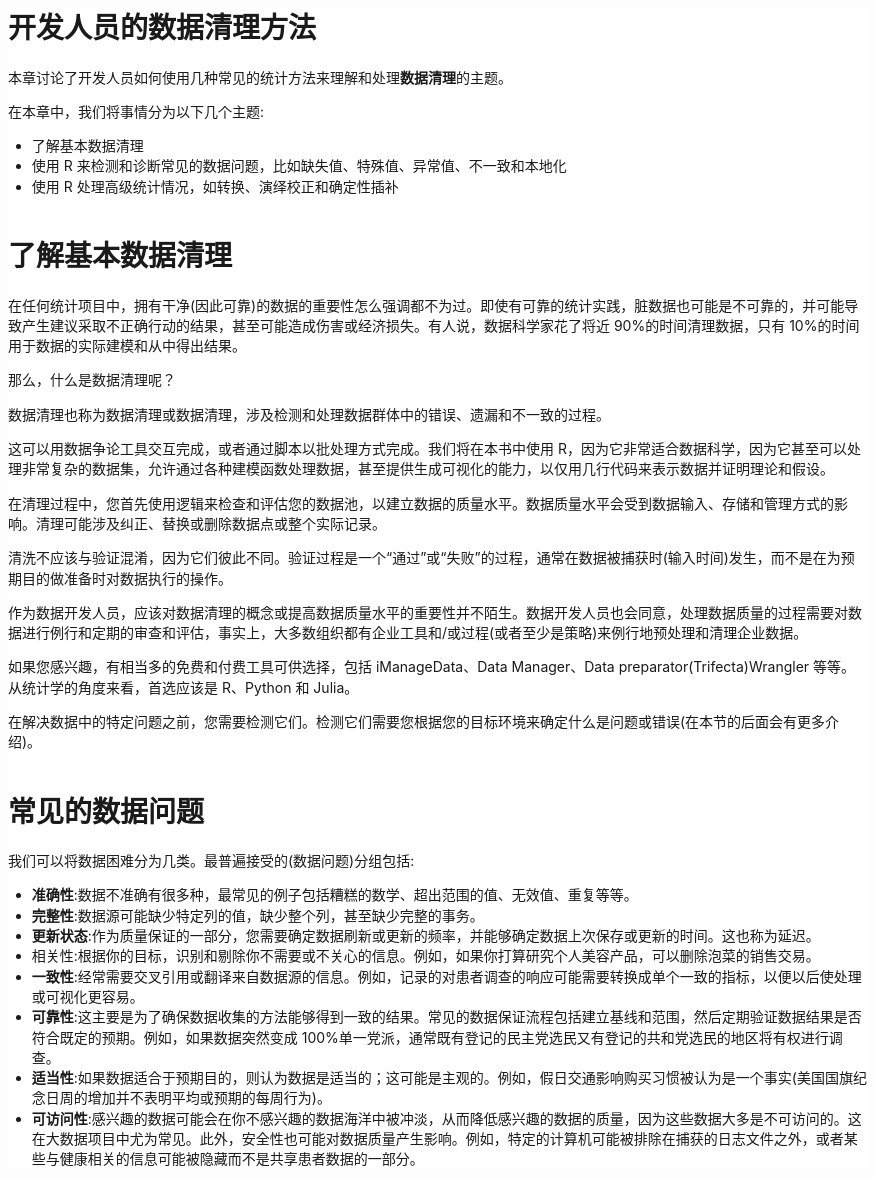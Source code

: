 <title>A Developer's Approach to Data Cleaning</title> <link rel="stylesheet" href="css/style.css" type="text/css"> 

# 开发人员的数据清理方法

本章讨论了开发人员如何使用几种常见的统计方法来理解和处理**数据清理**的主题。

在本章中，我们将事情分为以下几个主题:

*   了解基本数据清理
*   使用 R 来检测和诊断常见的数据问题，比如缺失值、特殊值、异常值、不一致和本地化
*   使用 R 处理高级统计情况，如转换、演绎校正和确定性插补

<title>Understanding basic data cleaning</title> <link rel="stylesheet" href="css/style.css" type="text/css"> 

# 了解基本数据清理

在任何统计项目中，拥有干净(因此可靠)的数据的重要性怎么强调都不为过。即使有可靠的统计实践，脏数据也可能是不可靠的，并可能导致产生建议采取不正确行动的结果，甚至可能造成伤害或经济损失。有人说，数据科学家花了将近 90%的时间清理数据，只有 10%的时间用于数据的实际建模和从中得出结果。

那么，什么是数据清理呢？

数据清理也称为数据清理或数据清理，涉及检测和处理数据群体中的错误、遗漏和不一致的过程。

这可以用数据争论工具交互完成，或者通过脚本以批处理方式完成。我们将在本书中使用 R，因为它非常适合数据科学，因为它甚至可以处理非常复杂的数据集，允许通过各种建模函数处理数据，甚至提供生成可视化的能力，以仅用几行代码来表示数据并证明理论和假设。

在清理过程中，您首先使用逻辑来检查和评估您的数据池，以建立数据的质量水平。数据质量水平会受到数据输入、存储和管理方式的影响。清理可能涉及纠正、替换或删除数据点或整个实际记录。

清洗不应该与验证混淆，因为它们彼此不同。验证过程是一个“通过”或“失败”的过程，通常在数据被捕获时(输入时间)发生，而不是在为预期目的做准备时对数据执行的操作。

作为数据开发人员，应该对数据清理的概念或提高数据质量水平的重要性并不陌生。数据开发人员也会同意，处理数据质量的过程需要对数据进行例行和定期的审查和评估，事实上，大多数组织都有企业工具和/或过程(或者至少是策略)来例行地预处理和清理企业数据。

如果您感兴趣，有相当多的免费和付费工具可供选择，包括 iManageData、Data Manager、Data preparator(Trifecta)Wrangler 等等。从统计学的角度来看，首选应该是 R、Python 和 Julia。

在解决数据中的特定问题之前，您需要检测它们。检测它们需要您根据您的目标环境来确定什么是问题或错误(在本节的后面会有更多介绍)。

<title>Common data issues</title> <link rel="stylesheet" href="css/style.css" type="text/css"> 

# 常见的数据问题

我们可以将数据困难分为几类。最普遍接受的(数据问题)分组包括:

*   **准确性**:数据不准确有很多种，最常见的例子包括糟糕的数学、超出范围的值、无效值、重复等等。
*   **完整性**:数据源可能缺少特定列的值，缺少整个列，甚至缺少完整的事务。
*   **更新状态**:作为质量保证的一部分，您需要确定数据刷新或更新的频率，并能够确定数据上次保存或更新的时间。这也称为延迟。
*   相关性:根据你的目标，识别和剔除你不需要或不关心的信息。例如，如果你打算研究个人美容产品，可以删除泡菜的销售交易。
*   **一致性**:经常需要交叉引用或翻译来自数据源的信息。例如，记录的对患者调查的响应可能需要转换成单个一致的指标，以便以后使处理或可视化更容易。
*   **可靠性**:这主要是为了确保数据收集的方法能够得到一致的结果。常见的数据保证流程包括建立基线和范围，然后定期验证数据结果是否符合既定的预期。例如，如果数据突然变成 100%单一党派，通常既有登记的民主党选民又有登记的共和党选民的地区将有权进行调查。
*   **适当性**:如果数据适合于预期目的，则认为数据是适当的；这可能是主观的。例如，假日交通影响购买习惯被认为是一个事实(美国国旗纪念日周的增加并不表明平均或预期的每周行为)。
*   **可访问性**:感兴趣的数据可能会在你不感兴趣的数据海洋中被冲淡，从而降低感兴趣的数据的质量，因为这些数据大多是不可访问的。这在大数据项目中尤为常见。此外，安全性也可能对数据质量产生影响。例如，特定的计算机可能被排除在捕获的日志文件之外，或者某些与健康相关的信息可能被隐藏而不是共享患者数据的一部分。
